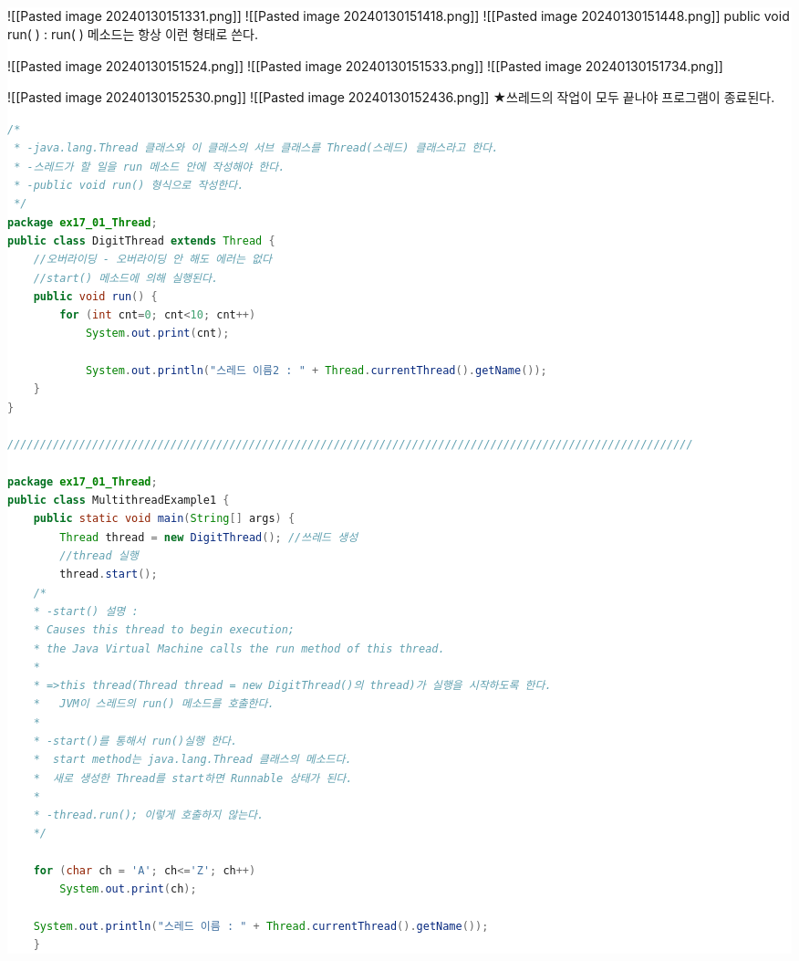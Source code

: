 ![[Pasted image 20240130151331.png]]
![[Pasted image 20240130151418.png]]
![[Pasted image 20240130151448.png]]
public void run( ) : run( ) 메소드는 항상 이런 형태로 쓴다.

![[Pasted image 20240130151524.png]]
![[Pasted image 20240130151533.png]]
![[Pasted image 20240130151734.png]]

![[Pasted image 20240130152530.png]]
![[Pasted image 20240130152436.png]]
★쓰레드의 작업이 모두 끝나야 프로그램이 종료된다.
```java
/*
 * -java.lang.Thread 클래스와 이 클래스의 서브 클래스를 Thread(스레드) 클래스라고 한다.
 * -스레드가 할 일을 run 메소드 안에 작성해야 한다.
 * -public void run() 형식으로 작성한다.
 */
package ex17_01_Thread;
public class DigitThread extends Thread {
	//오버라이딩 - 오버라이딩 안 해도 에러는 없다
	//start() 메소드에 의해 실행된다.
	public void run() {
		for (int cnt=0; cnt<10; cnt++)
			System.out.print(cnt);
			
			System.out.println("스레드 이름2 : " + Thread.currentThread().getName());
	}
}

/////////////////////////////////////////////////////////////////////////////////////////////////////////

package ex17_01_Thread;
public class MultithreadExample1 {
	public static void main(String[] args) {
		Thread thread = new DigitThread(); //쓰레드 생성
		//thread 실행
		thread.start();
	/*
	* -start() 설명 :
	* Causes this thread to begin execution;
	* the Java Virtual Machine calls the run method of this thread.
	* 
	* =>this thread(Thread thread = new DigitThread()의 thread)가 실행을 시작하도록 한다.
	*   JVM이 스레드의 run() 메소드를 호출한다.
	*   
	* -start()를 통해서 run()실행 한다.
	*  start method는 java.lang.Thread 클래스의 메소드다.
	*  새로 생성한 Thread를 start하면 Runnable 상태가 된다.
	* 
	* -thread.run(); 이렇게 호출하지 않는다.
	*/
	
	for (char ch = 'A'; ch<='Z'; ch++)
		System.out.print(ch);
	
	System.out.println("스레드 이름 : " + Thread.currentThread().getName());
	}

```